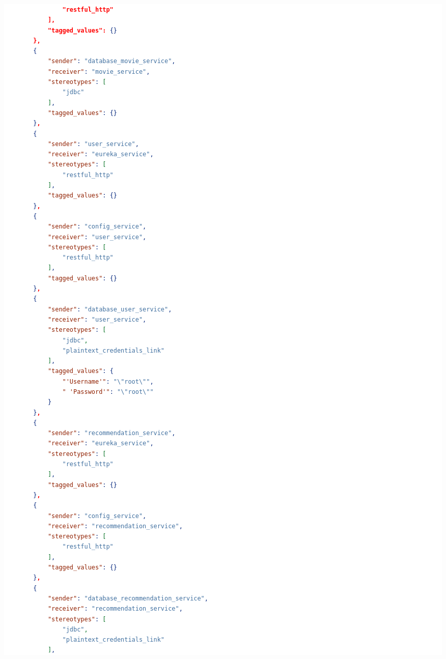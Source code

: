 ```json
                "restful_http"
            ],
            "tagged_values": {}
        },
        {
            "sender": "database_movie_service",
            "receiver": "movie_service",
            "stereotypes": [
                "jdbc"
            ],
            "tagged_values": {}
        },
        {
            "sender": "user_service",
            "receiver": "eureka_service",
            "stereotypes": [
                "restful_http"
            ],
            "tagged_values": {}
        },
        {
            "sender": "config_service",
            "receiver": "user_service",
            "stereotypes": [
                "restful_http"
            ],
            "tagged_values": {}
        },
        {
            "sender": "database_user_service",
            "receiver": "user_service",
            "stereotypes": [
                "jdbc",
                "plaintext_credentials_link"
            ],
            "tagged_values": {
                "'Username'": "\"root\"",
                " 'Password'": "\"root\""
            }
        },
        {
            "sender": "recommendation_service",
            "receiver": "eureka_service",
            "stereotypes": [
                "restful_http"
            ],
            "tagged_values": {}
        },
        {
            "sender": "config_service",
            "receiver": "recommendation_service",
            "stereotypes": [
                "restful_http"
            ],
            "tagged_values": {}
        },
        {
            "sender": "database_recommendation_service",
            "receiver": "recommendation_service",
            "stereotypes": [
                "jdbc",
                "plaintext_credentials_link"
            ],
```